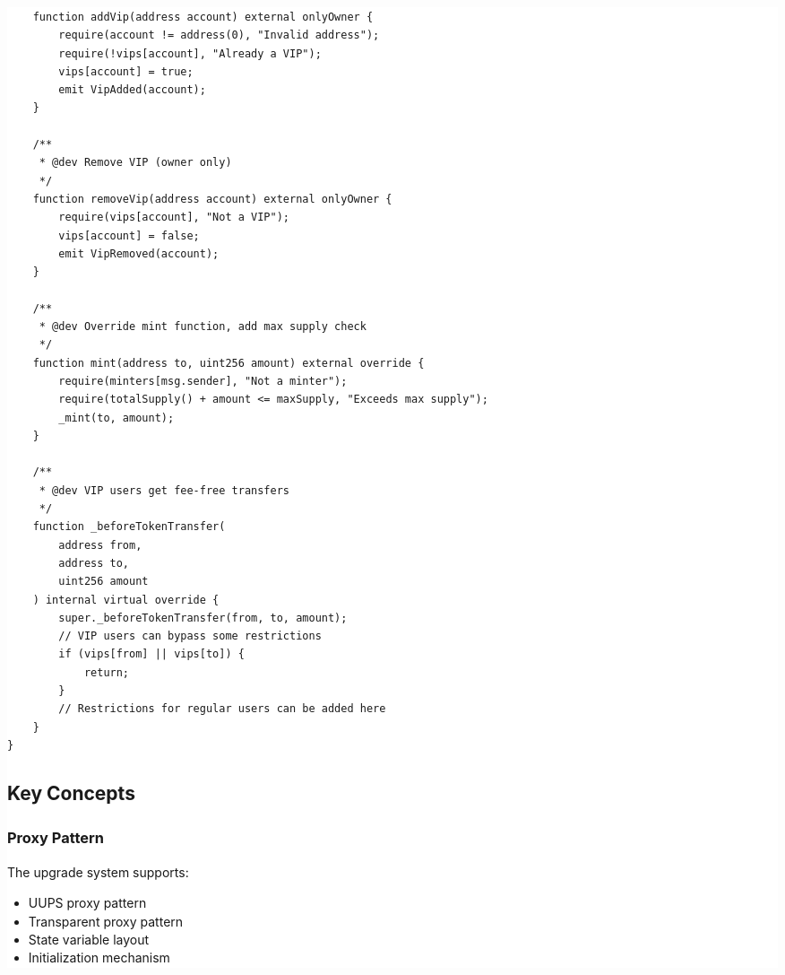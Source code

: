 ```solidity
    function addVip(address account) external onlyOwner {
        require(account != address(0), "Invalid address");
        require(!vips[account], "Already a VIP");
        vips[account] = true;
        emit VipAdded(account);
    }
    
    /**
     * @dev Remove VIP (owner only)
     */
    function removeVip(address account) external onlyOwner {
        require(vips[account], "Not a VIP");
        vips[account] = false;
        emit VipRemoved(account);
    }
    
    /**
     * @dev Override mint function, add max supply check
     */
    function mint(address to, uint256 amount) external override {
        require(minters[msg.sender], "Not a minter");
        require(totalSupply() + amount <= maxSupply, "Exceeds max supply");
        _mint(to, amount);
    }
    
    /**
     * @dev VIP users get fee-free transfers
     */
    function _beforeTokenTransfer(
        address from,
        address to,
        uint256 amount
    ) internal virtual override {
        super._beforeTokenTransfer(from, to, amount);
        // VIP users can bypass some restrictions
        if (vips[from] || vips[to]) {
            return;
        }
        // Restrictions for regular users can be added here
    }
}
```

## Key Concepts

### Proxy Pattern

The upgrade system supports:
- UUPS proxy pattern
- Transparent proxy pattern
- State variable layout
- Initialization mechanism
